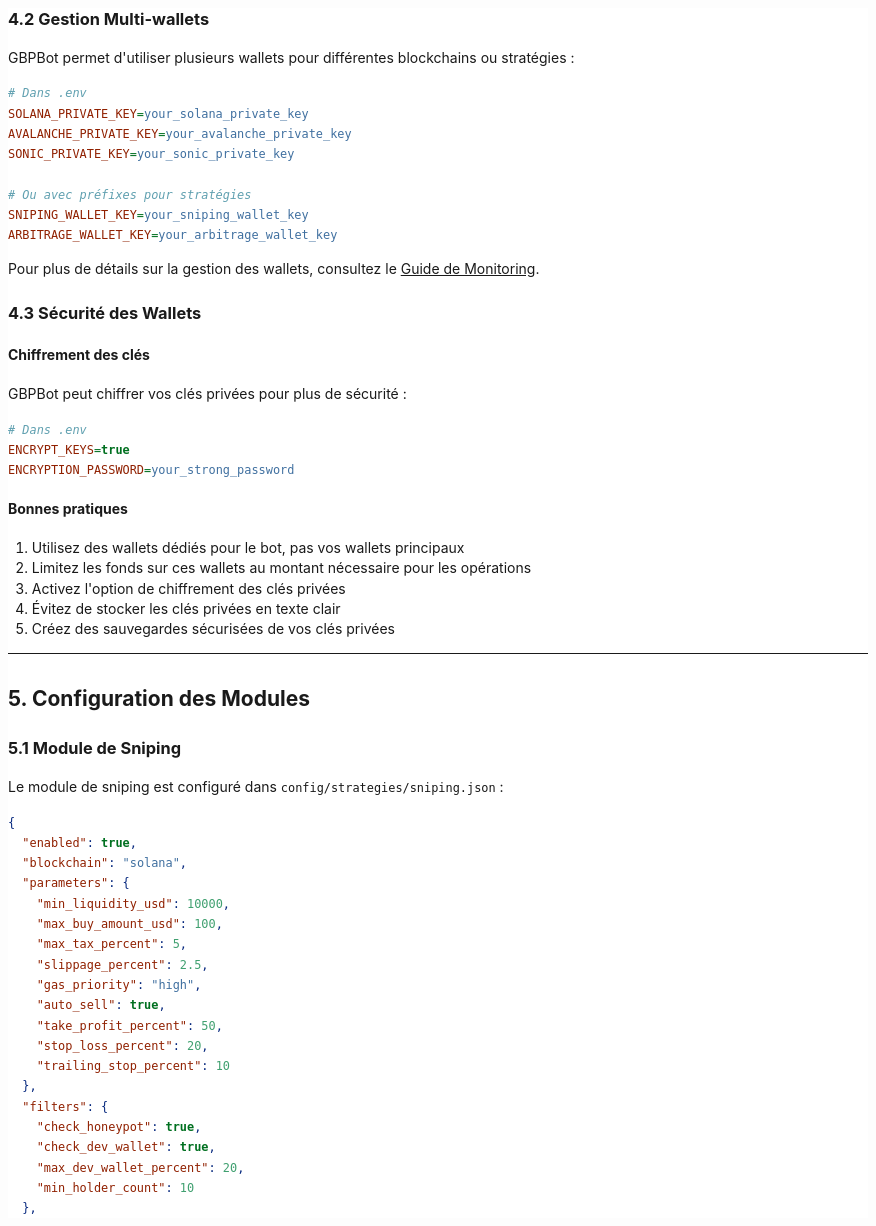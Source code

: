 ### 4.2 Gestion Multi-wallets

GBPBot permet d'utiliser plusieurs wallets pour différentes blockchains ou stratégies :

```ini
# Dans .env
SOLANA_PRIVATE_KEY=your_solana_private_key
AVALANCHE_PRIVATE_KEY=your_avalanche_private_key
SONIC_PRIVATE_KEY=your_sonic_private_key

# Ou avec préfixes pour stratégies
SNIPING_WALLET_KEY=your_sniping_wallet_key
ARBITRAGE_WALLET_KEY=your_arbitrage_wallet_key
```

Pour plus de détails sur la gestion des wallets, consultez le [Guide de Monitoring](MONITORING_GUIDE.md).

### 4.3 Sécurité des Wallets

#### Chiffrement des clés

GBPBot peut chiffrer vos clés privées pour plus de sécurité :

```ini
# Dans .env
ENCRYPT_KEYS=true
ENCRYPTION_PASSWORD=your_strong_password
```

#### Bonnes pratiques

1. Utilisez des wallets dédiés pour le bot, pas vos wallets principaux
2. Limitez les fonds sur ces wallets au montant nécessaire pour les opérations
3. Activez l'option de chiffrement des clés privées
4. Évitez de stocker les clés privées en texte clair
5. Créez des sauvegardes sécurisées de vos clés privées

---

## 5. Configuration des Modules

### 5.1 Module de Sniping

Le module de sniping est configuré dans `config/strategies/sniping.json` :

```json
{
  "enabled": true,
  "blockchain": "solana",
  "parameters": {
    "min_liquidity_usd": 10000,
    "max_buy_amount_usd": 100,
    "max_tax_percent": 5,
    "slippage_percent": 2.5,
    "gas_priority": "high",
    "auto_sell": true,
    "take_profit_percent": 50,
    "stop_loss_percent": 20,
    "trailing_stop_percent": 10
  },
  "filters": {
    "check_honeypot": true,
    "check_dev_wallet": true,
    "max_dev_wallet_percent": 20,
    "min_holder_count": 10
  },
```